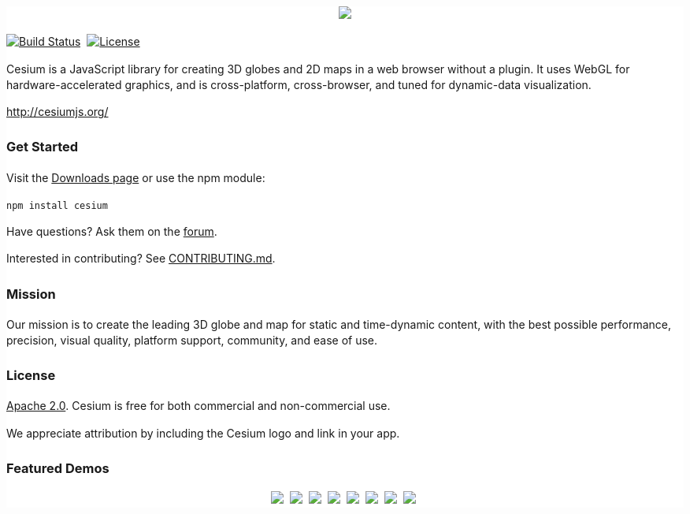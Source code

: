 <p align="center">
<img src="https://github.com/AnalyticalGraphicsInc/cesium/wiki/logos/Cesium_Logo_Color.jpg" width="50%" />
</p>

[![Build Status](https://travis-ci.org/AnalyticalGraphicsInc/cesium.svg?branch=master)](https://travis-ci.org/AnalyticalGraphicsInc/cesium)&nbsp;
[![License](https://img.shields.io/badge/License-Apache%202.0-blue.svg)](http://www.apache.org/licenses/LICENSE-2.0.html)

Cesium is a JavaScript library for creating 3D globes and 2D maps in a web browser without a plugin. It uses WebGL for hardware-accelerated graphics, and is cross-platform, cross-browser, and tuned for dynamic-data visualization.

http://cesiumjs.org/

### Get Started ###

Visit the [Downloads page](http://cesiumjs.org/downloads.html) or use the npm module:
```
npm install cesium
```

Have questions?  Ask them on the [forum](http://cesiumjs.org/forum.html).

Interested in contributing?  See [CONTRIBUTING.md](CONTRIBUTING.md).

### Mission ###

Our mission is to create the leading 3D globe and map for static and time-dynamic content, with the best possible performance, precision, visual quality, platform support, community, and ease of use.

### License ###

[Apache 2.0](http://www.apache.org/licenses/LICENSE-2.0.html).  Cesium is free for both commercial and non-commercial use.

We appreciate attribution by including the Cesium logo and link in your app.

### Featured Demos ###

<p align="center">
<a href="http://cesiumjs.org/demos/NewYork.html"><img src="http://cesiumjs.org/demos/images/nyc.png" height="150" /></a>&nbsp;
<a href="http://cesiumjs.org/demos/fodarEarth.html"><img src="http://cesiumjs.org/demos/images/fodar/fodar_03_md.png" height="150" /></a>&nbsp;
<a href="http://cesiumjs.org/demos/xalps.html"><img src="http://cesiumjs.org/demos/images/RedBull1.jpg" height="150" /></a>&nbsp;
<a href="http://cesiumjs.org/demos/noradtrackssanta.html"><img src="http://cesiumjs.org/demos/images/noradtrackssanta.png" height="150" /></a>&nbsp;
<a href="http://apps.agi.com/SatelliteViewer/?Status=Operational"><img src="http://cesiumjs.org/demos/images/SatelliteViewer.png" height="150" /></a>&nbsp;
<a href="http://cesiumjs.org/Cesium/demos/VestaTrek.html"><img src="http://cesiumjs.org/demos/images/VestaTrek.png" height="150" /></a>&nbsp;
<a href="http://cesiumjs.org/demos/CyberCity3D.html"><img src="http://cesiumjs.org/demos/images/CyberCity.png" height="150" /></a>&nbsp;
<a href="http://cesiumjs.org/demos/GEFSonline.html"><img src="http://cesiumjs.org/demos/images/GEFS.jpg" height="150" /></a>&nbsp;
</p>
